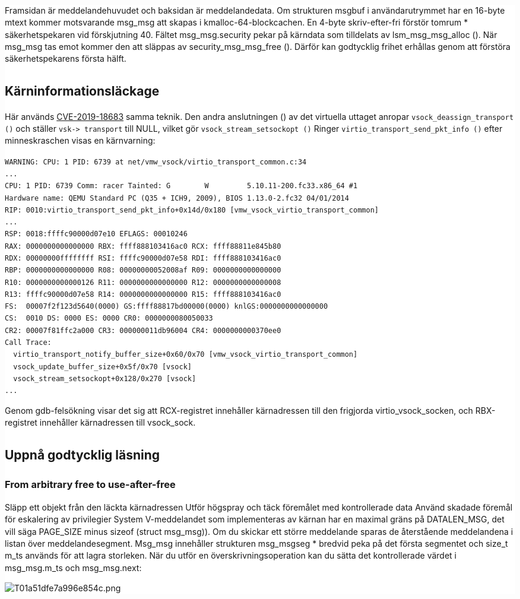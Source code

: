 Framsidan är meddelandehuvudet och baksidan är meddelandedata. Om strukturen msgbuf i användarutrymmet har en 16-byte mtext kommer motsvarande msg_msg att skapas i kmalloc-64-blockcachen. En 4-byte skriv-efter-fri förstör tomrum \* säkerhetspekaren vid förskjutning 40. Fältet msg_msg.security pekar på kärndata som tilldelats av lsm_msg_msg_alloc (). När msg_msg tas emot kommer den att släppas av security_msg_msg_free (). Därför kan godtycklig frihet erhållas genom att förstöra säkerhetspekarens första hälft.

Kärninformationsläckage
-----------------------

Här används [CVE-2019-18683](https://www.pwnwiki.org/index.php?title=CVE-2019-18683_Linux_kernel_through_5.3.8_%E7%89%B9%E6%AC%8A%E6%8F%90%E5%8D%87%E6%BC%8F%E6%B4%9E) samma teknik. Den andra anslutningen () av ​​det virtuella uttaget anropar ` vsock_deassign_transport () ` och ställer ` vsk-> transport ` till NULL, vilket gör ` vsock_stream_setsockopt () ` Ringer ` virtio_transport_send_pkt_info () ` efter minneskraschen visas en kärnvarning:

    WARNING: CPU: 1 PID: 6739 at net/vmw_vsock/virtio_transport_common.c:34
    ...
    CPU: 1 PID: 6739 Comm: racer Tainted: G        W         5.10.11-200.fc33.x86_64 #1
    Hardware name: QEMU Standard PC (Q35 + ICH9, 2009), BIOS 1.13.0-2.fc32 04/01/2014
    RIP: 0010:virtio_transport_send_pkt_info+0x14d/0x180 [vmw_vsock_virtio_transport_common]
    ...
    RSP: 0018:ffffc90000d07e10 EFLAGS: 00010246
    RAX: 0000000000000000 RBX: ffff888103416ac0 RCX: ffff88811e845b80
    RDX: 00000000ffffffff RSI: ffffc90000d07e58 RDI: ffff888103416ac0
    RBP: 0000000000000000 R08: 00000000052008af R09: 0000000000000000
    R10: 0000000000000126 R11: 0000000000000000 R12: 0000000000000008
    R13: ffffc90000d07e58 R14: 0000000000000000 R15: ffff888103416ac0
    FS:  00007f2f123d5640(0000) GS:ffff88817bd00000(0000) knlGS:0000000000000000
    CS:  0010 DS: 0000 ES: 0000 CR0: 0000000080050033
    CR2: 00007f81ffc2a000 CR3: 000000011db96004 CR4: 0000000000370ee0
    Call Trace:
      virtio_transport_notify_buffer_size+0x60/0x70 [vmw_vsock_virtio_transport_common]
      vsock_update_buffer_size+0x5f/0x70 [vsock]
      vsock_stream_setsockopt+0x128/0x270 [vsock]
    ...

Genom gdb-felsökning visar det sig att RCX-registret innehåller kärnadressen till den frigjorda virtio_vsock_socken, och RBX-registret innehåller kärnadressen till vsock_sock.

Uppnå godtycklig läsning
------------------------

### From arbitrary free to use-after-free

Släpp ett objekt från den läckta kärnadressen Utför högspray och täck föremålet med kontrollerade data Använd skadade föremål för eskalering av privilegier System V-meddelandet som implementeras av kärnan har en maximal gräns på DATALEN_MSG, det vill säga PAGE_SIZE minus sizeof (struct msg_msg)). Om du skickar ett större meddelande sparas de återstående meddelandena i listan över meddelandesegment. Msg_msg innehåller strukturen msg_msgseg \* bredvid peka på det första segmentet och size_t m_ts används för att lagra storleken. När du utför en överskrivningsoperation kan du sätta det kontrollerade värdet i msg_msg.m_ts och msg_msg.next:

![](T01a51dfe7a996e854c.png "T01a51dfe7a996e854c.png")
